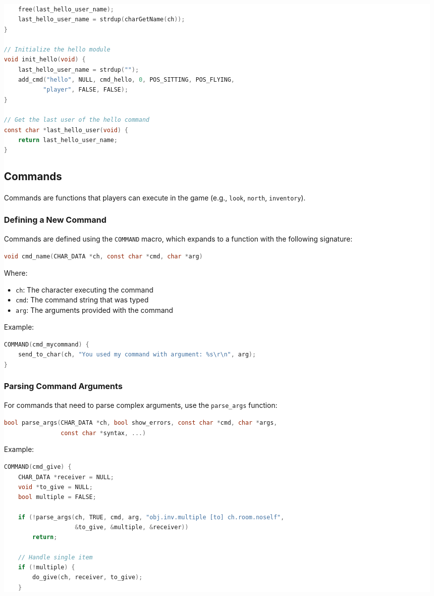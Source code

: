 ```c
    free(last_hello_user_name);
    last_hello_user_name = strdup(charGetName(ch));
}

// Initialize the hello module
void init_hello(void) {
    last_hello_user_name = strdup("");
    add_cmd("hello", NULL, cmd_hello, 0, POS_SITTING, POS_FLYING,
           "player", FALSE, FALSE);
}

// Get the last user of the hello command
const char *last_hello_user(void) {
    return last_hello_user_name;
}
```

## Commands

Commands are functions that players can execute in the game (e.g., `look`, `north`, `inventory`).

### Defining a New Command

Commands are defined using the `COMMAND` macro, which expands to a function with the following signature:

```c
void cmd_name(CHAR_DATA *ch, const char *cmd, char *arg)
```

Where:
- `ch`: The character executing the command
- `cmd`: The command string that was typed
- `arg`: The arguments provided with the command

Example:

```c
COMMAND(cmd_mycommand) {
    send_to_char(ch, "You used my command with argument: %s\r\n", arg);
}
```

### Parsing Command Arguments

For commands that need to parse complex arguments, use the `parse_args` function:

```c
bool parse_args(CHAR_DATA *ch, bool show_errors, const char *cmd, char *args,
                const char *syntax, ...)
```

Example:

```c
COMMAND(cmd_give) {
    CHAR_DATA *receiver = NULL;
    void *to_give = NULL;
    bool multiple = FALSE;
    
    if (!parse_args(ch, TRUE, cmd, arg, "obj.inv.multiple [to] ch.room.noself",
                    &to_give, &multiple, &receiver))
        return;
        
    // Handle single item
    if (!multiple) {
        do_give(ch, receiver, to_give);
    }
```